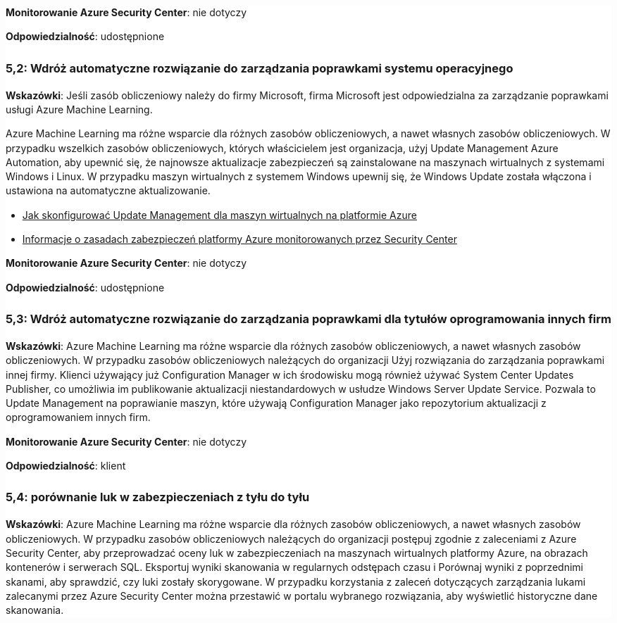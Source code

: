 **Monitorowanie Azure Security Center**: nie dotyczy

**Odpowiedzialność**: udostępnione

### <a name="52-deploy-automated-operating-system-patch-management-solution"></a>5,2: Wdróż automatyczne rozwiązanie do zarządzania poprawkami systemu operacyjnego

**Wskazówki**: Jeśli zasób obliczeniowy należy do firmy Microsoft, firma Microsoft jest odpowiedzialna za zarządzanie poprawkami usługi Azure Machine Learning. 

Azure Machine Learning ma różne wsparcie dla różnych zasobów obliczeniowych, a nawet własnych zasobów obliczeniowych. W przypadku wszelkich zasobów obliczeniowych, których właścicielem jest organizacja, użyj Update Management Azure Automation, aby upewnić się, że najnowsze aktualizacje zabezpieczeń są zainstalowane na maszynach wirtualnych z systemami Windows i Linux. W przypadku maszyn wirtualnych z systemem Windows upewnij się, że Windows Update została włączona i ustawiona na automatyczne aktualizowanie.

- [Jak skonfigurować Update Management dla maszyn wirtualnych na platformie Azure](/azure/automation/automation-update-management)

- [Informacje o zasadach zabezpieczeń platformy Azure monitorowanych przez Security Center](../security-center/security-center-policy-definitions.md)

**Monitorowanie Azure Security Center**: nie dotyczy

**Odpowiedzialność**: udostępnione

### <a name="53-deploy-an-automated-patch-management-solution-for-third-party-software-titles"></a>5,3: Wdróż automatyczne rozwiązanie do zarządzania poprawkami dla tytułów oprogramowania innych firm

**Wskazówki**: Azure Machine Learning ma różne wsparcie dla różnych zasobów obliczeniowych, a nawet własnych zasobów obliczeniowych. W przypadku zasobów obliczeniowych należących do organizacji Użyj rozwiązania do zarządzania poprawkami innej firmy. Klienci używający już Configuration Manager w ich środowisku mogą również używać System Center Updates Publisher, co umożliwia im publikowanie aktualizacji niestandardowych w usłudze Windows Server Update Service. Pozwala to Update Management na poprawianie maszyn, które używają Configuration Manager jako repozytorium aktualizacji z oprogramowaniem innych firm.

**Monitorowanie Azure Security Center**: nie dotyczy

**Odpowiedzialność**: klient

### <a name="54-compare-back-to-back-vulnerability-scans"></a>5,4: porównanie luk w zabezpieczeniach z tyłu do tyłu

**Wskazówki**: Azure Machine Learning ma różne wsparcie dla różnych zasobów obliczeniowych, a nawet własnych zasobów obliczeniowych. W przypadku zasobów obliczeniowych należących do organizacji postępuj zgodnie z zaleceniami z Azure Security Center, aby przeprowadzać oceny luk w zabezpieczeniach na maszynach wirtualnych platformy Azure, na obrazach kontenerów i serwerach SQL. Eksportuj wyniki skanowania w regularnych odstępach czasu i Porównaj wyniki z poprzednimi skanami, aby sprawdzić, czy luki zostały skorygowane. W przypadku korzystania z zaleceń dotyczących zarządzania lukami zalecanymi przez Azure Security Center można przestawić w portalu wybranego rozwiązania, aby wyświetlić historyczne dane skanowania.
